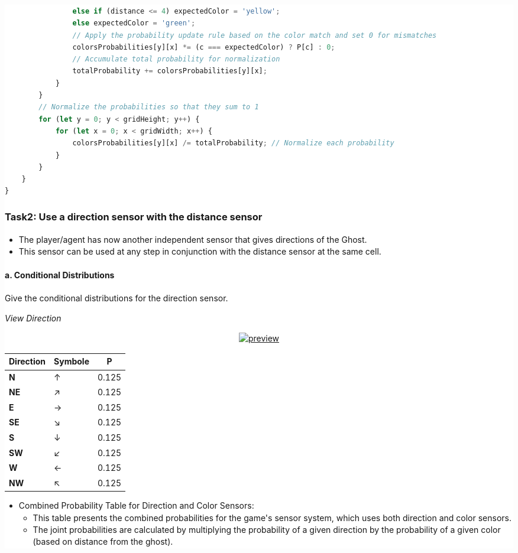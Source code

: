 ```javascript
                else if (distance <= 4) expectedColor = 'yellow';
                else expectedColor = 'green';
                // Apply the probability update rule based on the color match and set 0 for mismatches
                colorsProbabilities[y][x] *= (c === expectedColor) ? P[c] : 0;
                // Accumulate total probability for normalization
                totalProbability += colorsProbabilities[y][x];
            }
        }
        // Normalize the probabilities so that they sum to 1
        for (let y = 0; y < gridHeight; y++) {
            for (let x = 0; x < gridWidth; x++) {
                colorsProbabilities[y][x] /= totalProbability; // Normalize each probability
            }
        }
    }
}
```

### Task2: Use a direction sensor with the distance sensor
* The player/agent has now another independent sensor that gives directions of the Ghost. 
* This sensor can be used at any step in conjunction with the distance sensor at the same cell.

#### a. Conditional Distributions
Give the conditional distributions for the direction sensor.

*View Direction*
<div align="center">
  <a href="https://github.com/NiemaAM/Ghost-Buster-Game">
    <img src="images/direction.gif" alt="preview">
  </a>
</div>

| Direction | Symbole | P |
|-----|-----|-----|
| **N** | ↑ | 0.125 | 
| **NE** | ↗ | 0.125 |
| **E** | → | 0.125 |
| **SE** | ↘ | 0.125 |
| **S** | ↓ | 0.125 | 
| **SW** | ↙ | 0.125 |
| **W** | ← | 0.125 |
| **NW** | ↖ | 0.125 |

* Combined Probability Table for Direction and Color Sensors:
    * This table presents the combined probabilities for the game's sensor system, which uses both direction and color sensors. 
    * The joint probabilities are calculated by multiplying the probability of a given direction by the probability of a given color (based on distance from the ghost).
